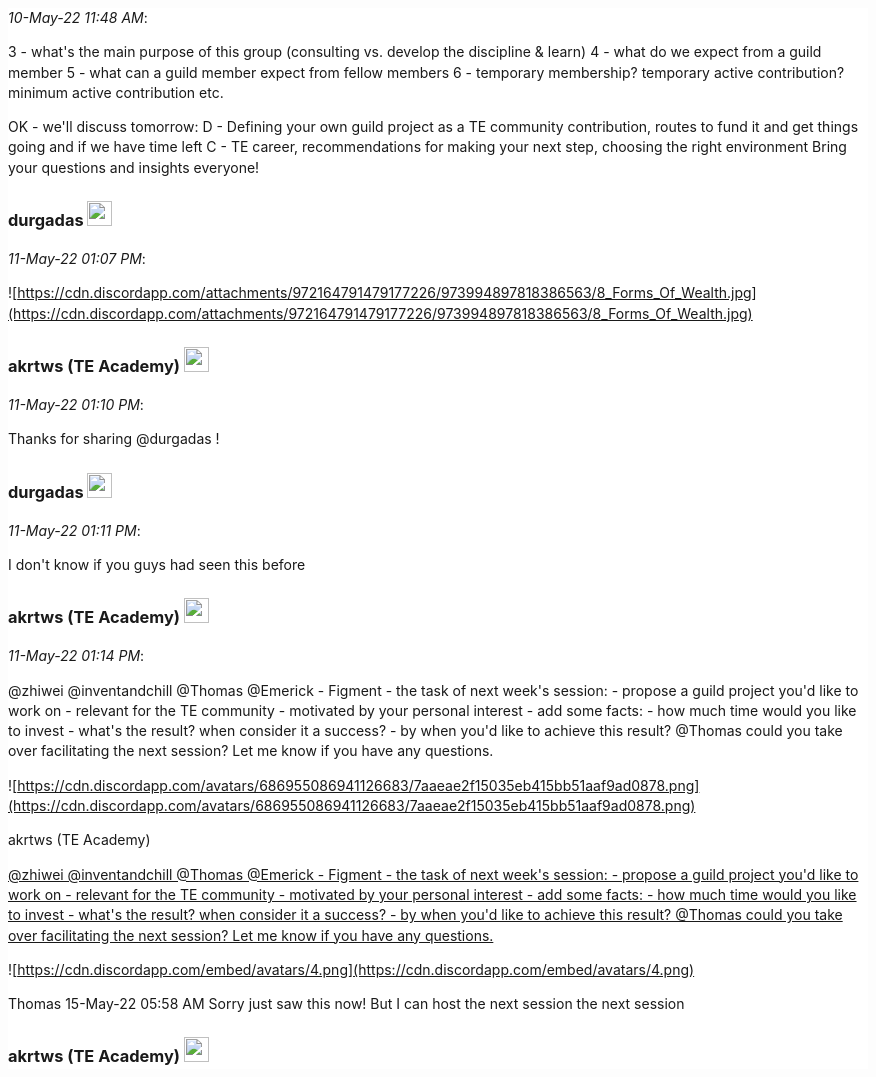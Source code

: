 _10-May-22 11:48 AM_:

3 - what's the main purpose of this group (consulting vs. develop the discipline & learn) 4 - what do we expect from a guild member 5 - what can a guild member expect from fellow members 6 - temporary membership? temporary active contribution? minimum active contribution etc.

OK - we'll discuss tomorrow: D - Defining your own guild project as a TE community contribution, routes to fund it and get things going and if we have time left C - TE career, recommendations for making your next step, choosing the right environment Bring your questions and insights everyone!


<h3>durgadas <img src="https://cdn.discordapp.com/avatars/249005209710362624/fd52223eb3a60649ccd2e83b04f65f61.png" width=25 height=25></h3>

_11-May-22 01:07 PM_:

![https://cdn.discordapp.com/attachments/972164791479177226/973994897818386563/8_Forms_Of_Wealth.jpg](https://cdn.discordapp.com/attachments/972164791479177226/973994897818386563/8_Forms_Of_Wealth.jpg)

<h3>akrtws (TE Academy) <img src="https://cdn.discordapp.com/avatars/686955086941126683/7aaeae2f15035eb415bb51aaf9ad0878.png" width=25 height=25></h3>

_11-May-22 01:10 PM_:

Thanks for sharing @durgadas !

<h3>durgadas <img src="https://cdn.discordapp.com/avatars/249005209710362624/fd52223eb3a60649ccd2e83b04f65f61.png" width=25 height=25></h3>

_11-May-22 01:11 PM_:

I don't know if you guys had seen this before

<h3>akrtws (TE Academy) <img src="https://cdn.discordapp.com/avatars/686955086941126683/7aaeae2f15035eb415bb51aaf9ad0878.png" width=25 height=25></h3>

_11-May-22 01:14 PM_:

@zhiwei @inventandchill @Thomas @Emerick - Figment - the task of next week's session: - propose a guild project you'd like to work on - relevant for the TE community - motivated by your personal interest - add some facts: - how much time would you like to invest - what's the result? when consider it a success? - by when you'd like to achieve this result? @Thomas could you take over facilitating the next session? Let me know if you have any questions.


![https://cdn.discordapp.com/avatars/686955086941126683/7aaeae2f15035eb415bb51aaf9ad0878.png](https://cdn.discordapp.com/avatars/686955086941126683/7aaeae2f15035eb415bb51aaf9ad0878.png)

akrtws (TE Academy)

[@zhiwei @inventandchill @Thomas @Emerick - Figment - the task of next week's session: - propose a guild project you'd like to work on - relevant for the TE community - motivated by your personal interest - add some facts: - how much time would you like to invest - what's the result? when consider it a success? - by when you'd like to achieve this result? @Thomas could you take over facilitating the next session? Let me know if you have any questions.](about:blank#)

![https://cdn.discordapp.com/embed/avatars/4.png](https://cdn.discordapp.com/embed/avatars/4.png)

Thomas 15-May-22 05:58 AM
Sorry just saw this now! But I can host the next session the next session


<h3>akrtws (TE Academy) <img src="https://cdn.discordapp.com/avatars/686955086941126683/7aaeae2f15035eb415bb51aaf9ad0878.png" width=25 height=25></h3>
